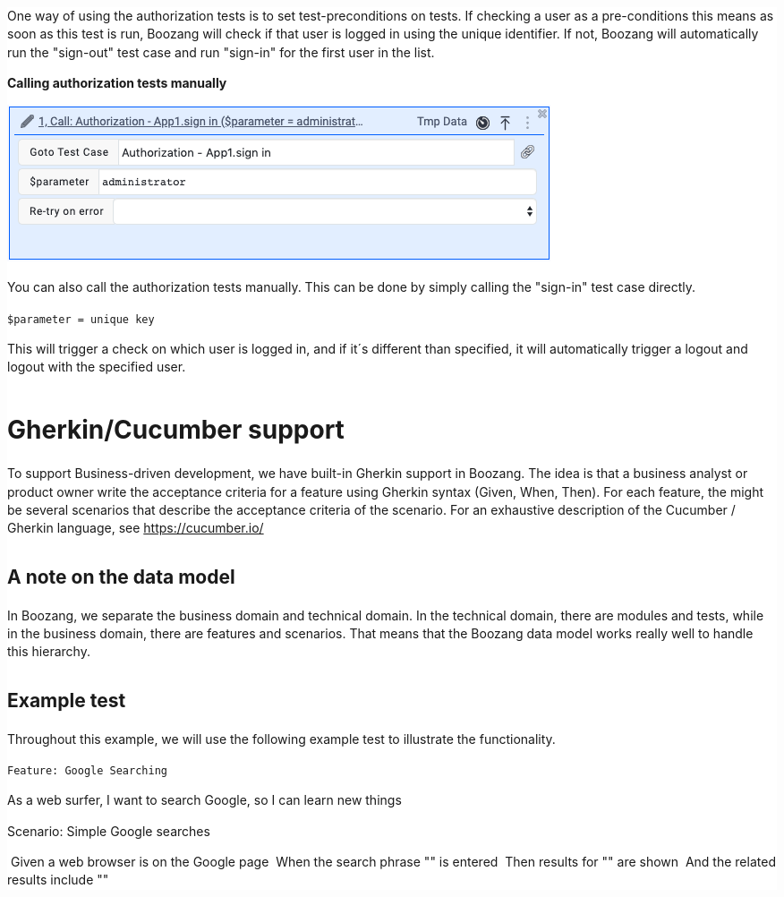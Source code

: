 One way of using the authorization tests is to set test-preconditions on tests. If checking a user as a pre-conditions this means as soon as this test is run, Boozang will check if that user is logged in using the unique identifier. If not, Boozang will automatically run the "sign-out" test case and run "sign-in" for the first user in the list. 

**Calling authorization tests manually**

![auth-param](images/auth-param.png)

You can also call the authorization tests manually. This can be done by simply calling the "sign-in" test case directly. 

`$parameter = unique key`

This will trigger a check on which user is logged in, and if it´s different than specified, it will automatically trigger a logout and logout with the specified user.

# Gherkin/Cucumber support

To support Business-driven development, we have built-in Gherkin support in Boozang. The idea is that a business analyst or product owner write the acceptance criteria for a feature using Gherkin syntax (Given, When, Then). For each feature, the might be several scenarios that describe the acceptance criteria of the scenario. For an exhaustive description of the Cucumber / Gherkin language, see https://cucumber.io/

## A note on the data model

In Boozang, we separate the business domain and technical domain. In the technical domain, there are modules and tests, while in the business domain, there are features and scenarios. That means that the Boozang data model works really well to handle this hierarchy. 

## Example test

Throughout this example, we will use the following example test to illustrate the functionality.

`Feature: Google Searching`

As a web surfer, I want to search Google, so I can learn new things

Scenario: Simple Google searches

​    Given a web browser is on the Google page
​    When the search phrase "<phrase>" is entered
​    Then results for "<phrase>" are shown
​    And the related results include "<related>"    
